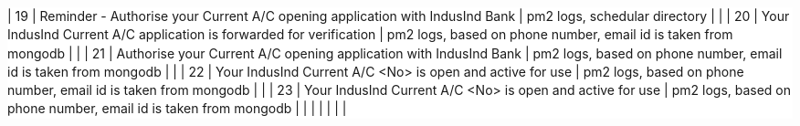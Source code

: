 | 19     | Reminder - Authorise your Current A/C opening application with IndusInd Bank                 | pm2 logs, schedular directory                                                                    |                                                                                                                                                                                                                                                                                                                                                                                                                                                                                                                                                                                                                                                                                      |
| 20     | Your IndusInd Current A/C application is forwarded for verification                          | pm2 logs, based on phone number, email id is taken from mongodb                                  |                                                                                                                                                                                                                                                                                                                                                                                                                                                                                                                                                                                                                                                                                      |
| 21     | Authorise your Current A/C opening application with IndusInd Bank                            | pm2 logs, based on phone number, email id is taken from mongodb                                  |                                                                                                                                                                                                                                                                                                                                                                                                                                                                                                                                                                                                                                                                                      |
| 22     | Your IndusInd Current A/C \<No> is open and active for use                                   | pm2 logs, based on phone number, email id is taken from mongodb                                  |                                                                                                                                                                                                                                                                                                                                                                                                                                                                                                                                                                                                                                                                                      |
| 23     | Your IndusInd Current A/C \<No> is open and active for use                                   | pm2 logs, based on phone number, email id is taken from mongodb                                  |                                                                                                                                                                                                                                                                                                                                                                                                                                                                                                                                                                                                                                                                                      |
|        |                                                                                              |                                                                                                  |                                                                                                                                                                                                                                                                                                                                                                                                                                                                                                                                                                                                                                                                                      |